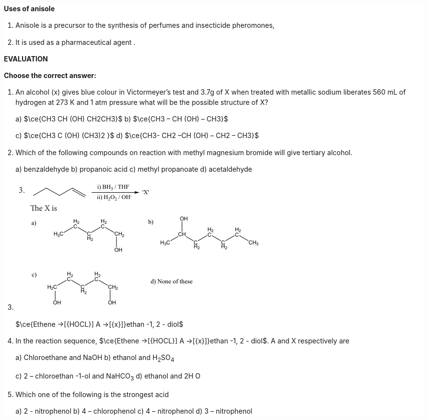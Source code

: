 **Uses of anisole**

1. Anisole is a precursor to the synthesis of perfumes and insecticide pheromones,

2. It is used as a pharmaceutical agent .

**EVALUATION**

**Choose the correct answer:**

1. An alcohol (x) gives blue colour in Victormeyer’s test and 3.7g of X when treated with metallic sodium liberates 560 mL of hydrogen at 273 K and 1 atm pressure what will be the possible structure of X?

    a) $\ce{CH3 CH (OH) CH2CH3}$     b) $\ce{CH3 – CH (OH) – CH3}$

    c) $\ce{CH3 C (OH) (CH3)2 }$     d) $\ce{CH3- CH2 –CH (OH) – CH2 – CH3}$

2. Which of the following compounds on reaction with methyl magnesium bromide will give tertiary alcohol.

    a) benzaldehyde b) propanoic acid c) methyl propanoate d) acetaldehyde

3. ![Alt text](139-3.png)

    $\ce{Ethene ->[{HOCL}] A ->[{x}]}ethan -1, 2 - diol$

4. In the reaction sequence, $\ce{Ethene ->[{HOCL}] A ->[{x}]}ethan -1, 2 - diol$. A and X respectively are

    a) Chloroethane and NaOH b) ethanol and H<sub>2</sub>SO<sub>4</sub>

    c) 2 – chloroethan -1-ol and NaHCO<sub>3</sub> d) ethanol and 2H O

5. Which one of the following is the strongest acid

    a) 2 - nitrophenol b) 4 – chlorophenol c) 4 – nitrophenol d) 3 – nitrophenol












